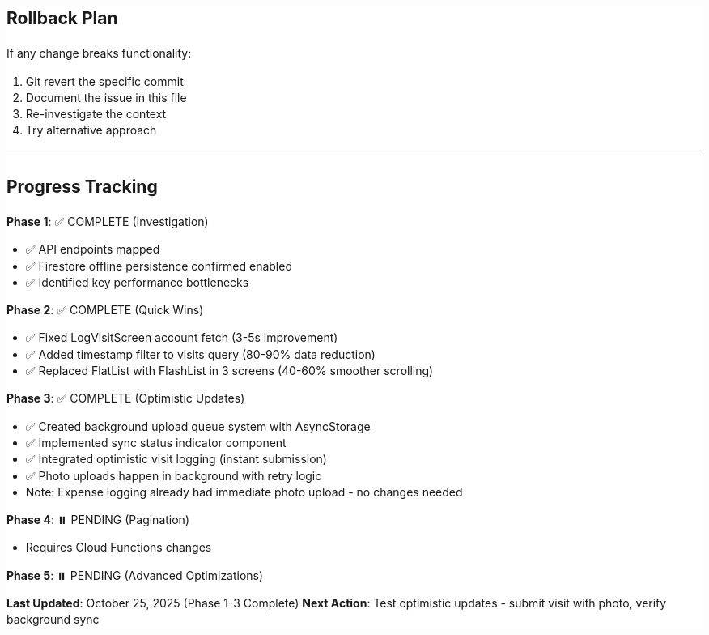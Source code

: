 
## Rollback Plan

If any change breaks functionality:
1. Git revert the specific commit
2. Document the issue in this file
3. Re-investigate the context
4. Try alternative approach

---

## Progress Tracking

**Phase 1**: ✅ COMPLETE (Investigation)
- ✅ API endpoints mapped
- ✅ Firestore offline persistence confirmed enabled
- ✅ Identified key performance bottlenecks

**Phase 2**: ✅ COMPLETE (Quick Wins)
- ✅ Fixed LogVisitScreen account fetch (3-5s improvement)
- ✅ Added timestamp filter to visits query (80-90% data reduction)
- ✅ Replaced FlatList with FlashList in 3 screens (40-60% smoother scrolling)

**Phase 3**: ✅ COMPLETE (Optimistic Updates)
- ✅ Created background upload queue system with AsyncStorage
- ✅ Implemented sync status indicator component
- ✅ Integrated optimistic visit logging (instant submission)
- ✅ Photo uploads happen in background with retry logic
- Note: Expense logging already had immediate photo upload - no changes needed

**Phase 4**: ⏸️ PENDING (Pagination)
- Requires Cloud Functions changes

**Phase 5**: ⏸️ PENDING (Advanced Optimizations)

**Last Updated**: October 25, 2025 (Phase 1-3 Complete)
**Next Action**: Test optimistic updates - submit visit with photo, verify background sync
